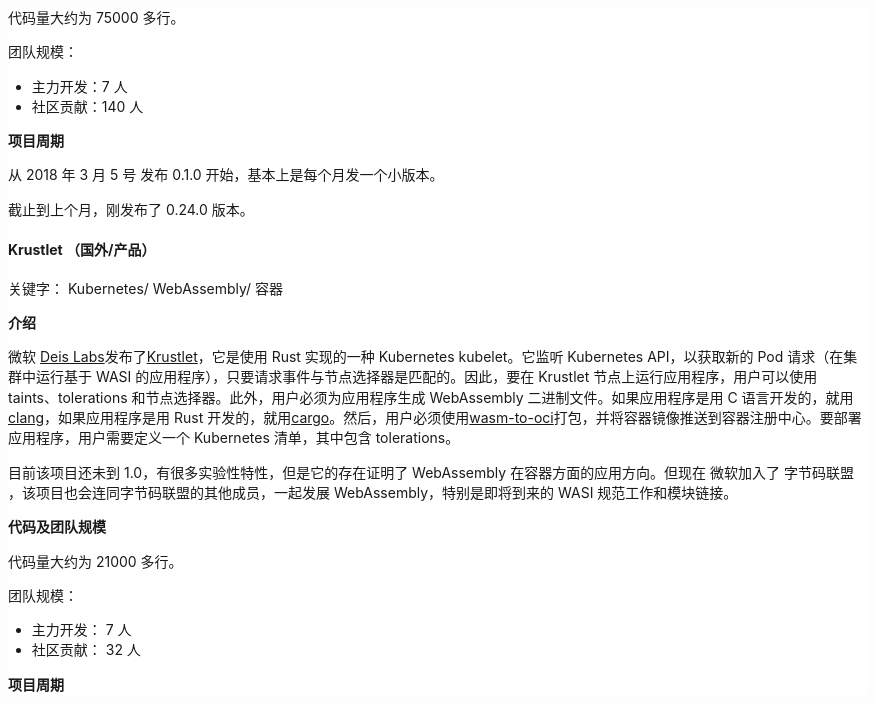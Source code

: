 

代码量大约为 75000 多行。



团队规模：



- 主力开发：7 人
- 社区贡献：140 人



**项目周期**



从 2018 年 3 月 5 号 发布 0.1.0 开始，基本上是每个月发一个小版本。



截止到上个月，刚发布了 0.24.0 版本。

#### Krustlet （国外/产品）

关键字： Kubernetes/ WebAssembly/ 容器



**介绍**



微软 [Deis Labs](https://deislabs.io/posts/hello-world/)发布了[Krustlet](https://deislabs.io/posts/introducing-krustlet/)，它是使用 Rust 实现的一种 Kubernetes kubelet。它监听 Kubernetes API，以获取新的 Pod 请求（在集群中运行基于 WASI 的应用程序），只要请求事件与节点选择器是匹配的。因此，要在 Krustlet 节点上运行应用程序，用户可以使用 taints、tolerations 和节点选择器。此外，用户必须为应用程序生成 WebAssembly 二进制文件。如果应用程序是用 C 语言开发的，就用[clang](https://00f.net/2019/04/07/compiling-to-webassembly-with-llvm-and-clang/)，如果应用程序是用 Rust 开发的，就用[cargo](https://developer.mozilla.org/en-US/docs/WebAssembly/Rust_to_wasm)。然后，用户必须使用[wasm-to-oci](https://github.com/engineerd/wasm-to-oci)打包，并将容器镜像推送到容器注册中心。要部署应用程序，用户需要定义一个 Kubernetes 清单，其中包含 tolerations。



目前该项目还未到 1.0，有很多实验性特性，但是它的存在证明了 WebAssembly 在容器方面的应用方向。但现在 微软加入了 字节码联盟 ，该项目也会连同字节码联盟的其他成员，一起发展 WebAssembly，特别是即将到来的 WASI 规范工作和模块链接。



**代码及团队规模**



代码量大约为 21000 多行。



团队规模：



- 主力开发： 7 人
- 社区贡献： 32 人



**项目周期**


